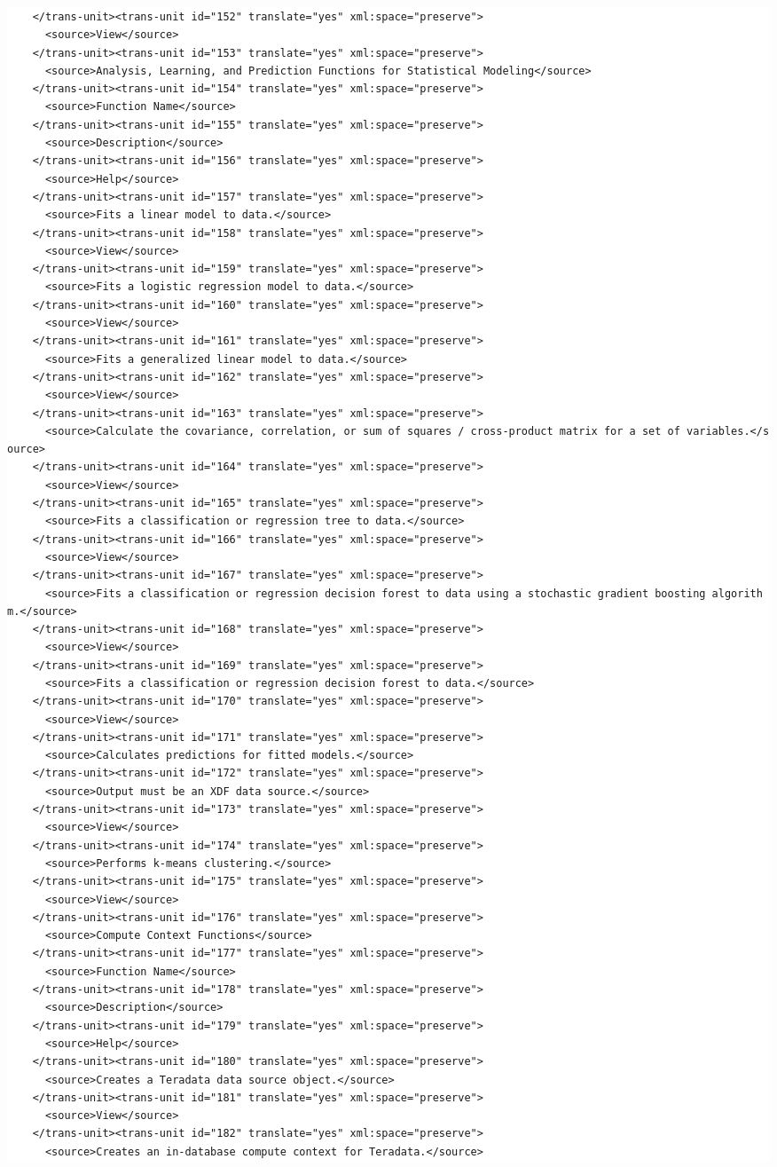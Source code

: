         </trans-unit><trans-unit id="152" translate="yes" xml:space="preserve">
          <source>View</source>
        </trans-unit><trans-unit id="153" translate="yes" xml:space="preserve">
          <source>Analysis, Learning, and Prediction Functions for Statistical Modeling</source>
        </trans-unit><trans-unit id="154" translate="yes" xml:space="preserve">
          <source>Function Name</source>
        </trans-unit><trans-unit id="155" translate="yes" xml:space="preserve">
          <source>Description</source>
        </trans-unit><trans-unit id="156" translate="yes" xml:space="preserve">
          <source>Help</source>
        </trans-unit><trans-unit id="157" translate="yes" xml:space="preserve">
          <source>Fits a linear model to data.</source>
        </trans-unit><trans-unit id="158" translate="yes" xml:space="preserve">
          <source>View</source>
        </trans-unit><trans-unit id="159" translate="yes" xml:space="preserve">
          <source>Fits a logistic regression model to data.</source>
        </trans-unit><trans-unit id="160" translate="yes" xml:space="preserve">
          <source>View</source>
        </trans-unit><trans-unit id="161" translate="yes" xml:space="preserve">
          <source>Fits a generalized linear model to data.</source>
        </trans-unit><trans-unit id="162" translate="yes" xml:space="preserve">
          <source>View</source>
        </trans-unit><trans-unit id="163" translate="yes" xml:space="preserve">
          <source>Calculate the covariance, correlation, or sum of squares / cross-product matrix for a set of variables.</source>
        </trans-unit><trans-unit id="164" translate="yes" xml:space="preserve">
          <source>View</source>
        </trans-unit><trans-unit id="165" translate="yes" xml:space="preserve">
          <source>Fits a classification or regression tree to data.</source>
        </trans-unit><trans-unit id="166" translate="yes" xml:space="preserve">
          <source>View</source>
        </trans-unit><trans-unit id="167" translate="yes" xml:space="preserve">
          <source>Fits a classification or regression decision forest to data using a stochastic gradient boosting algorithm.</source>
        </trans-unit><trans-unit id="168" translate="yes" xml:space="preserve">
          <source>View</source>
        </trans-unit><trans-unit id="169" translate="yes" xml:space="preserve">
          <source>Fits a classification or regression decision forest to data.</source>
        </trans-unit><trans-unit id="170" translate="yes" xml:space="preserve">
          <source>View</source>
        </trans-unit><trans-unit id="171" translate="yes" xml:space="preserve">
          <source>Calculates predictions for fitted models.</source>
        </trans-unit><trans-unit id="172" translate="yes" xml:space="preserve">
          <source>Output must be an XDF data source.</source>
        </trans-unit><trans-unit id="173" translate="yes" xml:space="preserve">
          <source>View</source>
        </trans-unit><trans-unit id="174" translate="yes" xml:space="preserve">
          <source>Performs k-means clustering.</source>
        </trans-unit><trans-unit id="175" translate="yes" xml:space="preserve">
          <source>View</source>
        </trans-unit><trans-unit id="176" translate="yes" xml:space="preserve">
          <source>Compute Context Functions</source>
        </trans-unit><trans-unit id="177" translate="yes" xml:space="preserve">
          <source>Function Name</source>
        </trans-unit><trans-unit id="178" translate="yes" xml:space="preserve">
          <source>Description</source>
        </trans-unit><trans-unit id="179" translate="yes" xml:space="preserve">
          <source>Help</source>
        </trans-unit><trans-unit id="180" translate="yes" xml:space="preserve">
          <source>Creates a Teradata data source object.</source>
        </trans-unit><trans-unit id="181" translate="yes" xml:space="preserve">
          <source>View</source>
        </trans-unit><trans-unit id="182" translate="yes" xml:space="preserve">
          <source>Creates an in-database compute context for Teradata.</source>
